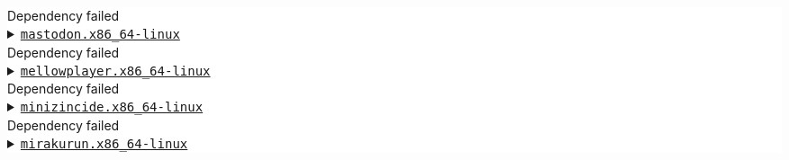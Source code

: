 </td>
<td>Dependency failed</td>
</tr>
<tr>
<td>
<details><summary>
<tt><a href='https://hydra.nixos.org/build/191603568'>mastodon.x86_64-linux</a></tt>
</summary></details>
</td>
<td>Dependency failed</td>
</tr>
<tr>
<td>
<details><summary>
<tt><a href='https://hydra.nixos.org/build/191233154'>mellowplayer.x86_64-linux</a></tt>
</summary></details>
</td>
<td>Dependency failed</td>
</tr>
<tr>
<td>
<details><summary>
<tt><a href='https://hydra.nixos.org/build/191223212'>minizincide.x86_64-linux</a></tt>
</summary></details>
</td>
<td>Dependency failed</td>
</tr>
<tr>
<td>
<details><summary>
<tt><a href='https://hydra.nixos.org/build/191141386'>mirakurun.x86_64-linux</a></tt>
</summary>
<ul>
<li>